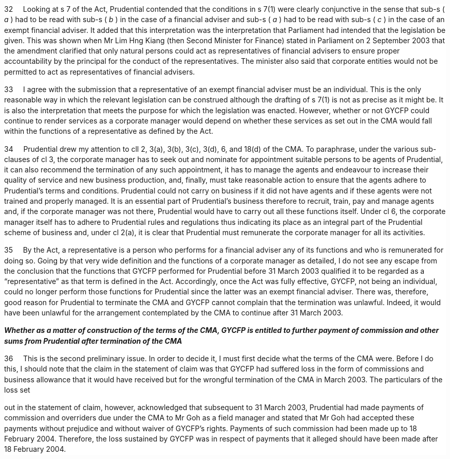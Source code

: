 32     Looking at s 7 of the Act, Prudential contended that the conditions in s 7(1) were clearly conjunctive in the sense that sub-s ( _a_ ) had to be read with sub-s ( _b_ ) in the case of a financial adviser and sub-s ( _a_ ) had to be read with sub-s ( _c_ ) in the case of an exempt financial adviser. It added that this interpretation was the interpretation that Parliament had intended that the legislation be given. This was shown when Mr Lim Hng Kiang (then Second Minister for Finance) stated in Parliament on 2 September 2003 that the amendment clarified that only natural persons could act as representatives of financial advisers to ensure proper accountability by the principal for the conduct of the representatives. The minister also said that corporate entities would not be permitted to act as representatives of financial advisers. 

33     I agree with the submission that a representative of an exempt financial adviser must be an individual. This is the only reasonable way in which the relevant legislation can be construed although the drafting of s 7(1) is not as precise as it might be. It is also the interpretation that meets the purpose for which the legislation was enacted. However, whether or not GYCFP could continue to render services as a corporate manager would depend on whether these services as set out in the CMA would fall within the functions of a representative as defined by the Act. 

34     Prudential drew my attention to cll 2, 3(a), 3(b), 3(c), 3(d), 6, and 18(d) of the CMA. To paraphrase, under the various sub-clauses of cl 3, the corporate manager has to seek out and nominate for appointment suitable persons to be agents of Prudential, it can also recommend the termination of any such appointment, it has to manage the agents and endeavour to increase their quality of service and new business production, and, finally, must take reasonable action to ensure that the agents adhere to Prudential’s terms and conditions. Prudential could not carry on business if it did not have agents and if these agents were not trained and properly managed. It is an essential part of Prudential’s business therefore to recruit, train, pay and manage agents and, if the corporate manager was not there, Prudential would have to carry out all these functions itself. Under cl 6, the corporate manager itself has to adhere to Prudential rules and regulations thus indicating its place as an integral part of the Prudential scheme of business and, under cl 2(a), it is clear that Prudential must remunerate the corporate manager for all its activities. 

35     By the Act, a representative is a person who performs for a financial adviser any of its functions and who is remunerated for doing so. Going by that very wide definition and the functions of a corporate manager as detailed, I do not see any escape from the conclusion that the functions that GYCFP performed for Prudential before 31 March 2003 qualified it to be regarded as a “representative” as that term is defined in the Act. Accordingly, once the Act was fully effective, GYCFP, not being an individual, could no longer perform those functions for Prudential since the latter was an exempt financial adviser. There was, therefore, good reason for Prudential to terminate the CMA and GYCFP cannot complain that the termination was unlawful. Indeed, it would have been unlawful for the arrangement contemplated by the CMA to continue after 31 March 2003. 

**_Whether as a matter of construction of the terms of the CMA, GYCFP is entitled to further payment of commission and other sums from Prudential after termination of the CMA_** 

36     This is the second preliminary issue. In order to decide it, I must first decide what the terms of the CMA were. Before I do this, I should note that the claim in the statement of claim was that GYCFP had suffered loss in the form of commissions and business allowance that it would have received but for the wrongful termination of the CMA in March 2003. The particulars of the loss set 


out in the statement of claim, however, acknowledged that subsequent to 31 March 2003, Prudential had made payments of commission and overriders due under the CMA to Mr Goh as a field manager and stated that Mr Goh had accepted these payments without prejudice and without waiver of GYCFP’s rights. Payments of such commission had been made up to 18 February 2004. Therefore, the loss sustained by GYCFP was in respect of payments that it alleged should have been made after 18 February 2004. 
